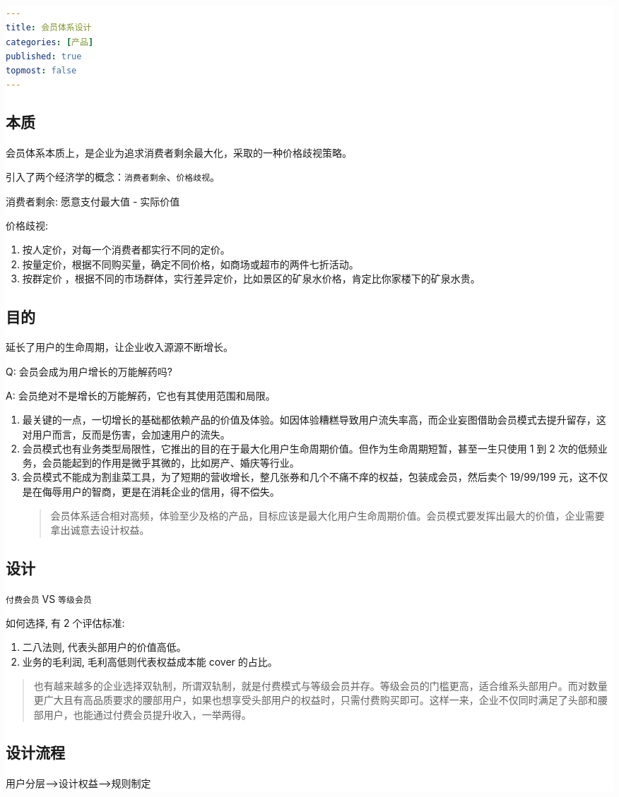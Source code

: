 ```yaml
---
title: 会员体系设计
categories: [产品]
published: true
topmost: false
---
```


## 本质

会员体系本质上，是企业为追求消费者剩余最大化，采取的一种价格歧视策略。

引入了两个经济学的概念：`消费者剩余`、`价格歧视`。

消费者剩余: 愿意支付最大值 - 实际价值

价格歧视:

1. 按人定价，对每一个消费者都实行不同的定价。
2. 按量定价，根据不同购买量，确定不同价格，如商场或超市的两件七折活动。
3. 按群定价 ，根据不同的市场群体，实行差异定价，比如景区的矿泉水价格，肯定比你家楼下的矿泉水贵。

## 目的

延长了用户的生命周期，让企业收入源源不断增长。

Q: 会员会成为用户增长的万能解药吗?

A: 会员绝对不是增长的万能解药，它也有其使用范围和局限。

1. 最关键的一点，一切增长的基础都依赖产品的价值及体验。如因体验糟糕导致用户流失率高，而企业妄图借助会员模式去提升留存，这对用户而言，反而是伤害，会加速用户的流失。
   <br/>
2. 会员模式也有业务类型局限性，它推出的目的在于最大化用户生命周期价值。但作为生命周期短暂，甚至一生只使用 1 到 2 次的低频业务，会员能起到的作用是微乎其微的，比如房产、婚庆等行业。
   <br/>
3. 会员模式不能成为割韭菜工具，为了短期的营收增长，整几张券和几个不痛不痒的权益，包装成会员，然后卖个 19/99/199 元，这不仅是在侮辱用户的智商，更是在消耗企业的信用，得不偿失。
   <br/>
   > 会员体系适合相对高频，体验至少及格的产品，目标应该是最大化用户生命周期价值。会员模式要发挥出最大的价值，企业需要拿出诚意去设计权益。

## 设计

`付费会员` VS `等级会员`

如何选择, 有 2 个评估标准:

1. 二八法则, 代表头部用户的价值高低。
2. 业务的毛利润, 毛利高低则代表权益成本能 cover 的占比。

> 也有越来越多的企业选择双轨制，所谓双轨制，就是付费模式与等级会员并存。等级会员的门槛更高，适合维系头部用户。而对数量更广大且有高品质要求的腰部用户，如果也想享受头部用户的权益时，只需付费购买即可。这样一来，企业不仅同时满足了头部和腰部用户，也能通过付费会员提升收入，一举两得。

## 设计流程

用户分层—>设计权益—>规则制定
